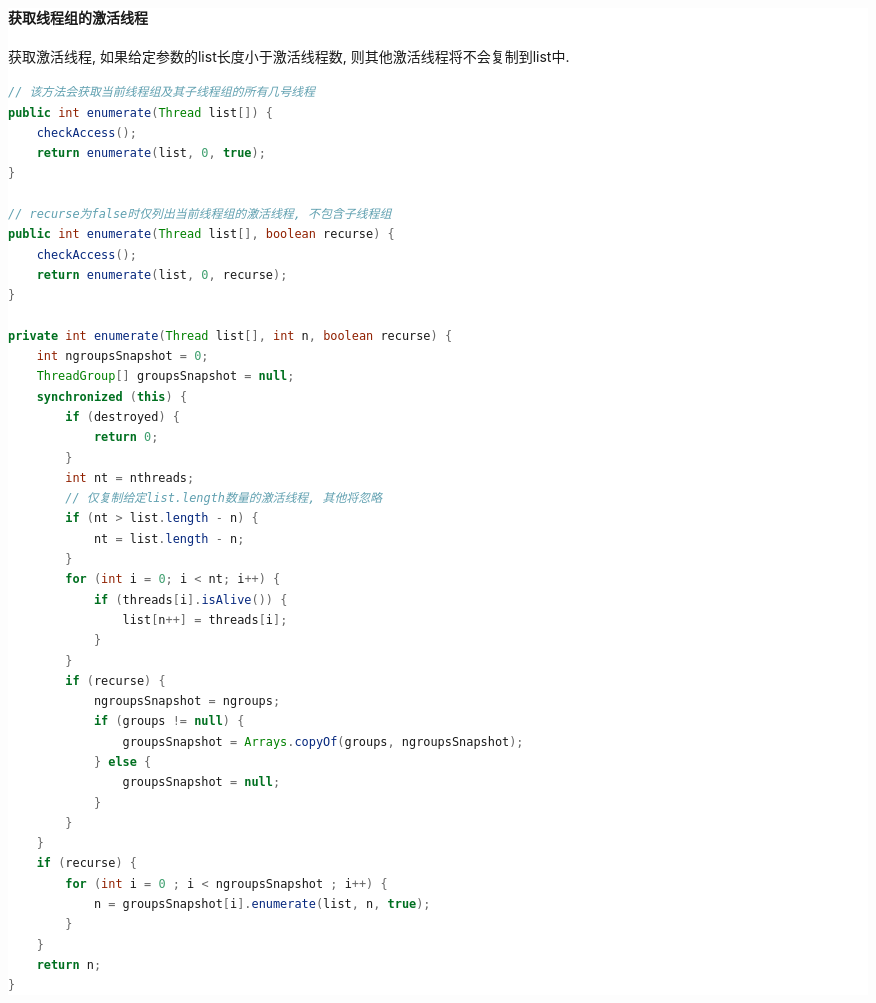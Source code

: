 #### 获取线程组的激活线程
获取激活线程, 如果给定参数的list长度小于激活线程数, 则其他激活线程将不会复制到list中.
```java
// 该方法会获取当前线程组及其子线程组的所有几号线程
public int enumerate(Thread list[]) {
	checkAccess();
	return enumerate(list, 0, true);
}

// recurse为false时仅列出当前线程组的激活线程, 不包含子线程组
public int enumerate(Thread list[], boolean recurse) {
	checkAccess();
	return enumerate(list, 0, recurse);
}

private int enumerate(Thread list[], int n, boolean recurse) {
	int ngroupsSnapshot = 0;
	ThreadGroup[] groupsSnapshot = null;
	synchronized (this) {
		if (destroyed) {
			return 0;
		}
		int nt = nthreads;
        // 仅复制给定list.length数量的激活线程, 其他将忽略
		if (nt > list.length - n) {
			nt = list.length - n;
		}
		for (int i = 0; i < nt; i++) {
			if (threads[i].isAlive()) {
				list[n++] = threads[i];
			}
		}
		if (recurse) {
			ngroupsSnapshot = ngroups;
			if (groups != null) {
				groupsSnapshot = Arrays.copyOf(groups, ngroupsSnapshot);
			} else {
				groupsSnapshot = null;
			}
		}
	}
	if (recurse) {
		for (int i = 0 ; i < ngroupsSnapshot ; i++) {
			n = groupsSnapshot[i].enumerate(list, n, true);
		}
	}
	return n;
}

```
